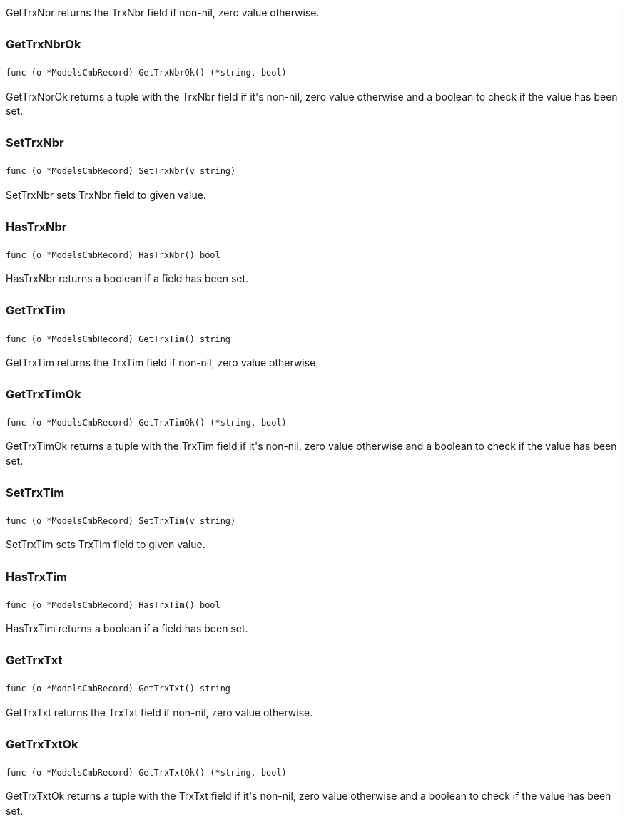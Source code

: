 GetTrxNbr returns the TrxNbr field if non-nil, zero value otherwise.

### GetTrxNbrOk

`func (o *ModelsCmbRecord) GetTrxNbrOk() (*string, bool)`

GetTrxNbrOk returns a tuple with the TrxNbr field if it's non-nil, zero value otherwise
and a boolean to check if the value has been set.

### SetTrxNbr

`func (o *ModelsCmbRecord) SetTrxNbr(v string)`

SetTrxNbr sets TrxNbr field to given value.

### HasTrxNbr

`func (o *ModelsCmbRecord) HasTrxNbr() bool`

HasTrxNbr returns a boolean if a field has been set.

### GetTrxTim

`func (o *ModelsCmbRecord) GetTrxTim() string`

GetTrxTim returns the TrxTim field if non-nil, zero value otherwise.

### GetTrxTimOk

`func (o *ModelsCmbRecord) GetTrxTimOk() (*string, bool)`

GetTrxTimOk returns a tuple with the TrxTim field if it's non-nil, zero value otherwise
and a boolean to check if the value has been set.

### SetTrxTim

`func (o *ModelsCmbRecord) SetTrxTim(v string)`

SetTrxTim sets TrxTim field to given value.

### HasTrxTim

`func (o *ModelsCmbRecord) HasTrxTim() bool`

HasTrxTim returns a boolean if a field has been set.

### GetTrxTxt

`func (o *ModelsCmbRecord) GetTrxTxt() string`

GetTrxTxt returns the TrxTxt field if non-nil, zero value otherwise.

### GetTrxTxtOk

`func (o *ModelsCmbRecord) GetTrxTxtOk() (*string, bool)`

GetTrxTxtOk returns a tuple with the TrxTxt field if it's non-nil, zero value otherwise
and a boolean to check if the value has been set.
